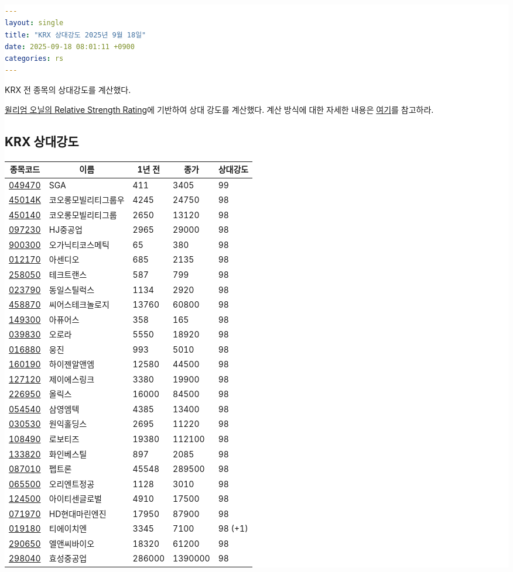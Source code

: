 ```yaml
---
layout: single
title: "KRX 상대강도 2025년 9월 18일"
date: 2025-09-18 08:01:11 +0900
categories: rs
---
```

KRX 전 종목의 상대강도를 계산했다.

[윌리엄 오닐의 Relative Strength Rating](https://www.williamoneil.com/proprietary-ratings-and-rankings/)에 기반하여 상대 강도를 계산했다.
계산 방식에 대한 자세한 내용은 [여기](https://dalinaum.github.io/investment/2024/08/26/how-i-calculated-relative-strength.html)를 참고하라.

## KRX 상대강도

|종목코드|이름|1년 전|종가|상대강도|
|------|---|-----|--|------|
|[049470](https://finance.daum.net/quotes/A049470)|SGA|411|3405|99 |
|[45014K](https://finance.daum.net/quotes/A45014K)|코오롱모빌리티그룹우|4245|24750|98 |
|[450140](https://finance.daum.net/quotes/A450140)|코오롱모빌리티그룹|2650|13120|98 |
|[097230](https://finance.daum.net/quotes/A097230)|HJ중공업|2965|29000|98 |
|[900300](https://finance.daum.net/quotes/A900300)|오가닉티코스메틱|65|380|98 |
|[012170](https://finance.daum.net/quotes/A012170)|아센디오|685|2135|98 |
|[258050](https://finance.daum.net/quotes/A258050)|테크트랜스|587|799|98 |
|[023790](https://finance.daum.net/quotes/A023790)|동일스틸럭스|1134|2920|98 |
|[458870](https://finance.daum.net/quotes/A458870)|씨어스테크놀로지|13760|60800|98 |
|[149300](https://finance.daum.net/quotes/A149300)|아퓨어스|358|165|98 |
|[039830](https://finance.daum.net/quotes/A039830)|오로라|5550|18920|98 |
|[016880](https://finance.daum.net/quotes/A016880)|웅진|993|5010|98 |
|[160190](https://finance.daum.net/quotes/A160190)|하이젠알앤엠|12580|44500|98 |
|[127120](https://finance.daum.net/quotes/A127120)|제이에스링크|3380|19900|98 |
|[226950](https://finance.daum.net/quotes/A226950)|올릭스|16000|84500|98 |
|[054540](https://finance.daum.net/quotes/A054540)|삼영엠텍|4385|13400|98 |
|[030530](https://finance.daum.net/quotes/A030530)|원익홀딩스|2695|11220|98 |
|[108490](https://finance.daum.net/quotes/A108490)|로보티즈|19380|112100|98 |
|[133820](https://finance.daum.net/quotes/A133820)|화인베스틸|897|2085|98 |
|[087010](https://finance.daum.net/quotes/A087010)|펩트론|45548|289500|98 |
|[065500](https://finance.daum.net/quotes/A065500)|오리엔트정공|1128|3010|98 |
|[124500](https://finance.daum.net/quotes/A124500)|아이티센글로벌|4910|17500|98 |
|[071970](https://finance.daum.net/quotes/A071970)|HD현대마린엔진|17950|87900|98 |
|[019180](https://finance.daum.net/quotes/A019180)|티에이치엔|3345|7100|98 (+1)|
|[290650](https://finance.daum.net/quotes/A290650)|엘앤씨바이오|18320|61200|98 |
|[298040](https://finance.daum.net/quotes/A298040)|효성중공업|286000|1390000|98 |